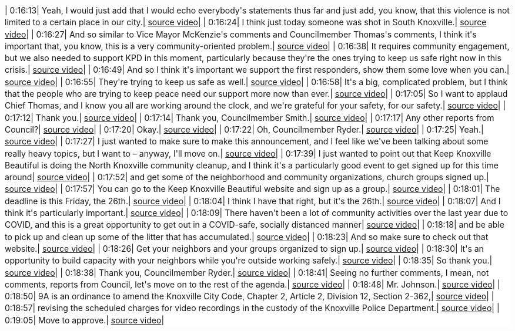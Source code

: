 | 0:16:13| Yeah, I would just add that I would echo everybody's statements thus far and just add, you know, that this violence is not limited to a certain place in our city.| [source video](https://archive.org/details/city-council-r-265-210223-combined?start=973)|
| 0:16:24| I think just today someone was shot in South Knoxville.| [source video](https://archive.org/details/city-council-r-265-210223-combined?start=984)|
| 0:16:27| And so similar to Vice Mayor McKenzie's comments and Councilmember Thomas's comments, I think it's important that, you know, this is a very community-oriented problem.| [source video](https://archive.org/details/city-council-r-265-210223-combined?start=987)|
| 0:16:38| It requires community engagement, but we also needed to support KPD in this moment, particularly because they're the ones trying to keep us safe right now in this crisis.| [source video](https://archive.org/details/city-council-r-265-210223-combined?start=998)|
| 0:16:49| And so I think it's important we support the first responders, show them some love when you can.| [source video](https://archive.org/details/city-council-r-265-210223-combined?start=1009)|
| 0:16:55| They're trying to keep us safe as well.| [source video](https://archive.org/details/city-council-r-265-210223-combined?start=1015)|
| 0:16:58| It's a big, complicated problem, but I think that the people who are trying to keep peace need our support more now than ever.| [source video](https://archive.org/details/city-council-r-265-210223-combined?start=1018)|
| 0:17:05| So I want to applaud Chief Thomas, and I know you all are working around the clock, and we're grateful for your safety, for our safety.| [source video](https://archive.org/details/city-council-r-265-210223-combined?start=1025)|
| 0:17:12| Thank you.| [source video](https://archive.org/details/city-council-r-265-210223-combined?start=1032)|
| 0:17:14| Thank you, Councilmember Smith.| [source video](https://archive.org/details/city-council-r-265-210223-combined?start=1034)|
| 0:17:17| Any other reports from Council?| [source video](https://archive.org/details/city-council-r-265-210223-combined?start=1037)|
| 0:17:20| Okay.| [source video](https://archive.org/details/city-council-r-265-210223-combined?start=1040)|
| 0:17:22| Oh, Councilmember Ryder.| [source video](https://archive.org/details/city-council-r-265-210223-combined?start=1042)|
| 0:17:25| Yeah.| [source video](https://archive.org/details/city-council-r-265-210223-combined?start=1045)|
| 0:17:27| I just wanted to make sure to make this announcement, and I feel like we've been talking about some really heavy topics, but I want to – anyway, I'll move on.| [source video](https://archive.org/details/city-council-r-265-210223-combined?start=1047)|
| 0:17:39| I just wanted to point out that Keep Knoxville Beautiful is doing the North Knoxville community cleanup, and I think it's a particularly good event to get signed up for this time around| [source video](https://archive.org/details/city-council-r-265-210223-combined?start=1059)|
| 0:17:52| and get some of the neighborhood and community organizations, church groups signed up.| [source video](https://archive.org/details/city-council-r-265-210223-combined?start=1072)|
| 0:17:57| You can go to the Keep Knoxville Beautiful website and sign up as a group.| [source video](https://archive.org/details/city-council-r-265-210223-combined?start=1077)|
| 0:18:01| The deadline is this Friday, the 26th.| [source video](https://archive.org/details/city-council-r-265-210223-combined?start=1081)|
| 0:18:04| I think I have that right, but it's the 26th.| [source video](https://archive.org/details/city-council-r-265-210223-combined?start=1084)|
| 0:18:07| And I think it's particularly important.| [source video](https://archive.org/details/city-council-r-265-210223-combined?start=1087)|
| 0:18:09| There haven't been a lot of community activities over the last year due to COVID, and this is a great opportunity to get out in a COVID-safe, socially distanced manner| [source video](https://archive.org/details/city-council-r-265-210223-combined?start=1089)|
| 0:18:18| and be able to pick up and clean up some of the litter that has accumulated.| [source video](https://archive.org/details/city-council-r-265-210223-combined?start=1098)|
| 0:18:23| And so make sure to check out that website.| [source video](https://archive.org/details/city-council-r-265-210223-combined?start=1103)|
| 0:18:26| Get your neighbors and your groups organized to sign up.| [source video](https://archive.org/details/city-council-r-265-210223-combined?start=1106)|
| 0:18:30| It's an opportunity to build capacity with your neighbors while you're outside working safely.| [source video](https://archive.org/details/city-council-r-265-210223-combined?start=1110)|
| 0:18:35| So thank you.| [source video](https://archive.org/details/city-council-r-265-210223-combined?start=1115)|
| 0:18:38| Thank you, Councilmember Ryder.| [source video](https://archive.org/details/city-council-r-265-210223-combined?start=1118)|
| 0:18:41| Seeing no further comments, I mean, not comments, reports from Council, let's move on to the rest of the agenda.| [source video](https://archive.org/details/city-council-r-265-210223-combined?start=1121)|
| 0:18:48| Mr. Johnson.| [source video](https://archive.org/details/city-council-r-265-210223-combined?start=1128)|
| 0:18:50| 9A is an ordinance to amend the Knoxville City Code, Chapter 2, Article 2, Division 12, Section 2-362,| [source video](https://archive.org/details/city-council-r-265-210223-combined?start=1130)|
| 0:18:57| revising the scheduled charges for video recordings in the custody of the Knoxville Police Department.| [source video](https://archive.org/details/city-council-r-265-210223-combined?start=1137)|
| 0:19:05| Move to approve.| [source video](https://archive.org/details/city-council-r-265-210223-combined?start=1145)|